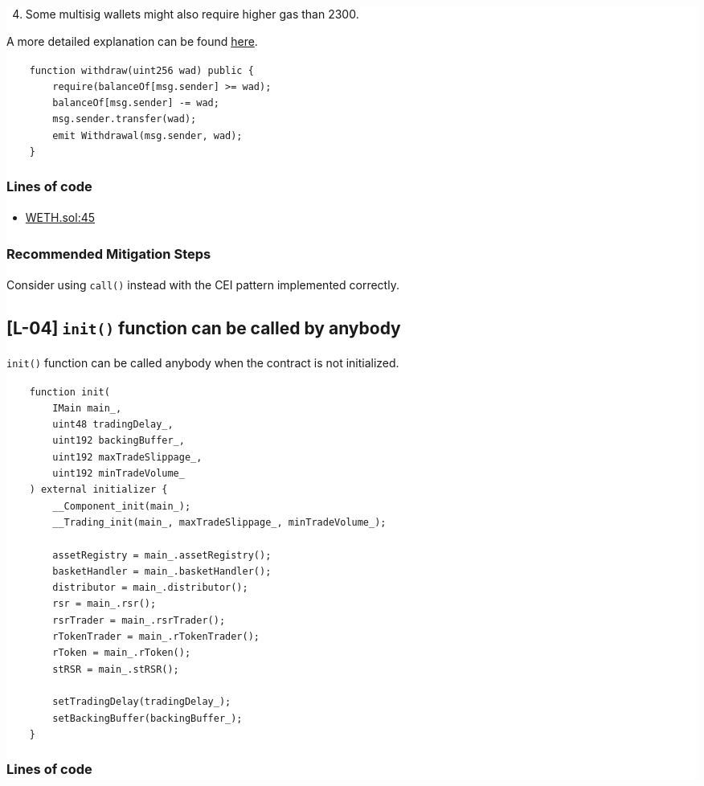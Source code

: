 4. Some multisig wallets might also require higher gas than 2300.

A more detailed explanation can be found [here](https://consensys.net/diligence/blog/2019/09/stop-using-soliditys-transfer-now/).

```solidity
    function withdraw(uint256 wad) public {
        require(balanceOf[msg.sender] >= wad);
        balanceOf[msg.sender] -= wad;
        msg.sender.transfer(wad);
        emit Withdrawal(msg.sender, wad);
    }
```

### Lines of code

- [WETH.sol:45](https://github.com/reserve-protocol/protocol/blob/df7ecadc2bae74244ace5e8b39e94bc992903158/contracts/plugins/mocks/WETH.sol#L45)

### Recommended Mitigation Steps

Consider using `call()` instead with the CEI pattern implemented correctly.

## [L-04] `init()` function can be called by anybody

`init()` function can be called anybody when the contract is not initialized.

```solidity
    function init(
        IMain main_,
        uint48 tradingDelay_,
        uint192 backingBuffer_,
        uint192 maxTradeSlippage_,
        uint192 minTradeVolume_
    ) external initializer {
        __Component_init(main_);
        __Trading_init(main_, maxTradeSlippage_, minTradeVolume_);

        assetRegistry = main_.assetRegistry();
        basketHandler = main_.basketHandler();
        distributor = main_.distributor();
        rsr = main_.rsr();
        rsrTrader = main_.rsrTrader();
        rTokenTrader = main_.rTokenTrader();
        rToken = main_.rToken();
        stRSR = main_.stRSR();

        setTradingDelay(tradingDelay_);
        setBackingBuffer(backingBuffer_);
    }
```

### Lines of code

